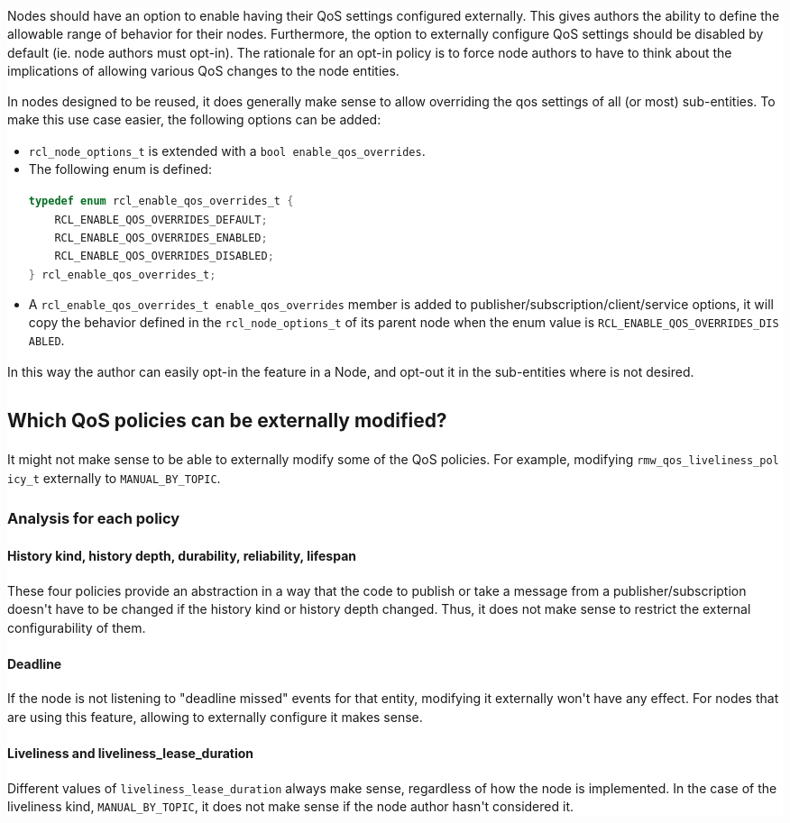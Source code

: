 Nodes should have an option to enable having their QoS settings configured externally.
This gives authors the ability to define the allowable range of behavior for their nodes.
Furthermore, the option to externally configure QoS settings should be disabled by default (ie. node authors must opt-in).
The rationale for an opt-in policy is to force node authors to have to think about the implications of allowing various QoS changes to the node entities.

In nodes designed to be reused, it does generally make sense to allow overriding the qos settings of all (or most) sub-entities.
To make this use case easier, the following options can be added:

- `rcl_node_options_t` is extended with a `bool enable_qos_overrides`.
- The following enum is defined:
  ```c
  typedef enum rcl_enable_qos_overrides_t {
      RCL_ENABLE_QOS_OVERRIDES_DEFAULT;
      RCL_ENABLE_QOS_OVERRIDES_ENABLED;
      RCL_ENABLE_QOS_OVERRIDES_DISABLED;
  } rcl_enable_qos_overrides_t;
  ```
- A `rcl_enable_qos_overrides_t enable_qos_overrides` member is added to publisher/subscription/client/service options, it will copy the behavior defined in the `rcl_node_options_t` of its parent node when the enum value is `RCL_ENABLE_QOS_OVERRIDES_DISABLED`.

In this way the author can easily opt-in the feature in a Node, and opt-out it in the sub-entities where is not desired.

## Which QoS policies can be externally modified?

It might not make sense to be able to externally modify some of the QoS policies.
For example, modifying `rmw_qos_liveliness_policy_t` externally to `MANUAL_BY_TOPIC`.

### Analysis for each policy

#### History kind, history depth, durability, reliability, lifespan

These four policies provide an abstraction in a way that the code to publish or take a message from a publisher/subscription doesn't have to be changed if the history kind or history depth changed.
Thus, it does not make sense to restrict the external configurability of them.

#### Deadline

If the node is not listening to "deadline missed" events for that entity, modifying it externally won't have any effect.
For nodes that are using this feature, allowing to externally configure it makes sense.

#### Liveliness and liveliness_lease_duration

Different values of `liveliness_lease_duration` always make sense, regardless of how the node is implemented.
In the case of the liveliness kind, `MANUAL_BY_TOPIC`, it does not make sense if the node author hasn't considered it.

